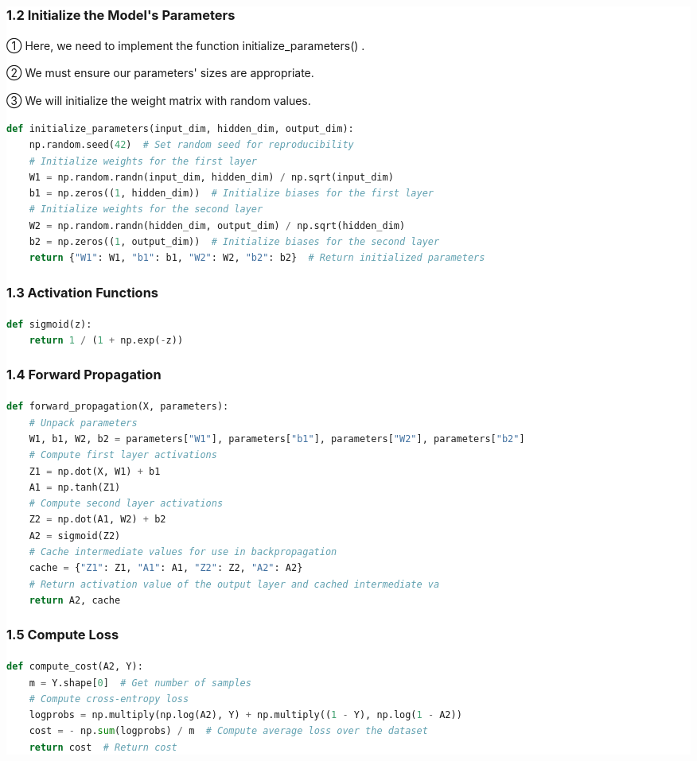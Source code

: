 ```python

```

### 1.2 Initialize the Model's Parameters
① Here, we need to implement the function 
initialize_parameters() .

② We must ensure our parameters' sizes are appropriate.

③ We will initialize the weight matrix with random values.

```python
def initialize_parameters(input_dim, hidden_dim, output_dim):
    np.random.seed(42)  # Set random seed for reproducibility
    # Initialize weights for the first layer
    W1 = np.random.randn(input_dim, hidden_dim) / np.sqrt(input_dim)  
    b1 = np.zeros((1, hidden_dim))  # Initialize biases for the first layer
    # Initialize weights for the second layer
    W2 = np.random.randn(hidden_dim, output_dim) / np.sqrt(hidden_dim)  
    b2 = np.zeros((1, output_dim))  # Initialize biases for the second layer
    return {"W1": W1, "b1": b1, "W2": W2, "b2": b2}  # Return initialized parameters
```
###  1.3 Activation Functions
```python
def sigmoid(z):
    return 1 / (1 + np.exp(-z))
```
### 1.4 Forward Propagation
```python
def forward_propagation(X, parameters):
    # Unpack parameters
    W1, b1, W2, b2 = parameters["W1"], parameters["b1"], parameters["W2"], parameters["b2"]
    # Compute first layer activations
    Z1 = np.dot(X, W1) + b1
    A1 = np.tanh(Z1)
    # Compute second layer activations
    Z2 = np.dot(A1, W2) + b2
    A2 = sigmoid(Z2)
    # Cache intermediate values for use in backpropagation
    cache = {"Z1": Z1, "A1": A1, "Z2": Z2, "A2": A2}  
    # Return activation value of the output layer and cached intermediate va
    return A2, cache 
```

### 1.5 Compute Loss
```python
def compute_cost(A2, Y):
    m = Y.shape[0]  # Get number of samples
    # Compute cross-entropy loss
    logprobs = np.multiply(np.log(A2), Y) + np.multiply((1 - Y), np.log(1 - A2))
    cost = - np.sum(logprobs) / m  # Compute average loss over the dataset
    return cost  # Return cost
```
